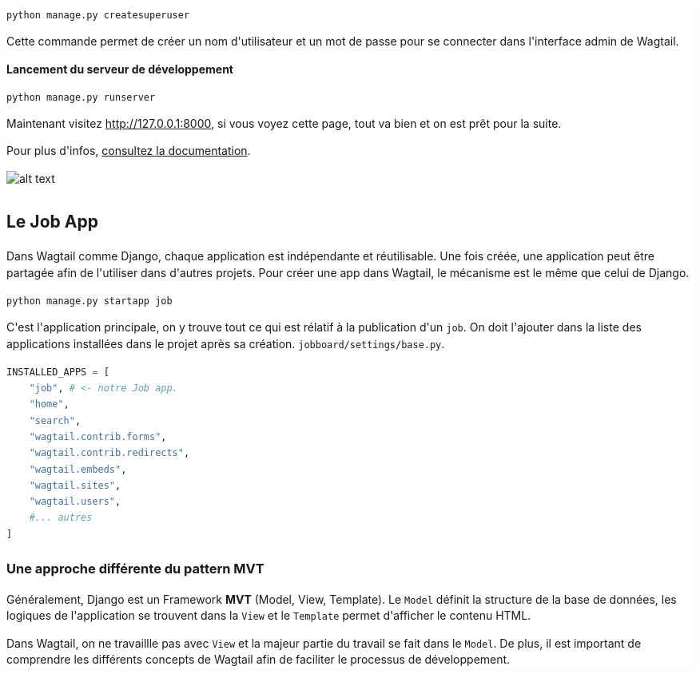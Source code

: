 ```bash
python manage.py createsuperuser
```

Cette commande permet de créer un nom d'utilisateur et un mot de passe pour se connecter dans l'interface admin de Wagtail.

**Lancement du serveur de développement**

```bash
python manage.py runserver
```

Maintenant visitez <http://127.0.0.1:8000>, si vous voyez cette page, tout va bien et on est prêt pour la suite.

Pour plus d'infos, [consultez la documentation](https://docs.wagtail.org/en/stable/getting_started/tutorial.html).

![alt text](https://github.com/Thevenel/wagtail_resources/blob/main/assets/img/welcome-page-wagtail.png?raw=true)

## Le Job App

Dans Wagtail comme Django, chaque application est indépendante et réutilisable. Une fois créée, une application peut être partagée afin de l'utiliser dans d'autres projets. Pour créer une app dans Wagtail, le mécanisme est le même que celui de Django.

```bash
python manage.py startapp job
```

C'est l'application principale, on y trouve tout ce qui est rélatif à la publication d'un `job`. On doit l'ajouter dans la liste des applications installées dans le projet après sa création.
`jobboard/settings/base.py`.

```python
INSTALLED_APPS = [
    "job", # <- notre Job app.
    "home",
    "search",
    "wagtail.contrib.forms",
    "wagtail.contrib.redirects",
    "wagtail.embeds",
    "wagtail.sites",
    "wagtail.users",
    #... autres
]
```

### Une approche différente du pattern MVT

Généralement, Django est un Framework **MVT** (Model, View, Template). Le `Model` définit la structure de la base de données, les logiques de l'application se trouvent dans la `View` et le `Template` permet d'afficher le contenu HTML.

Dans Wagtail, on ne travaillle pas avec `View` et la majeur partie du travail se fait dans le `Model`. De plus, il est important de comprendre les différents concepts de Wagtail afin de faciliter le processus de développement.
